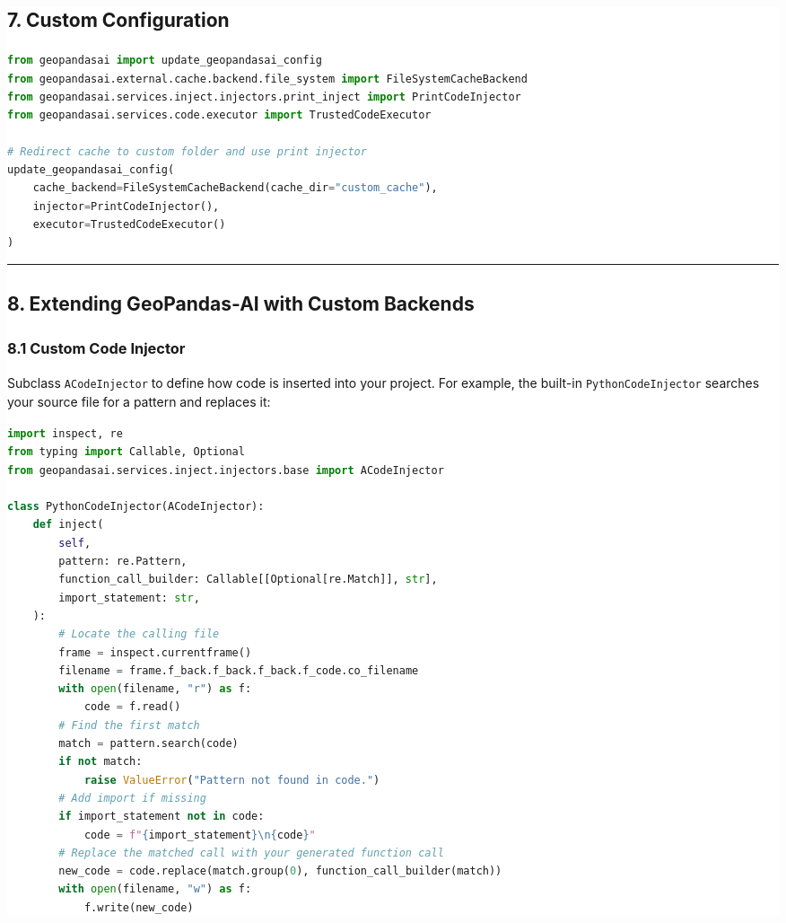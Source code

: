
## 7. Custom Configuration

```python
from geopandasai import update_geopandasai_config
from geopandasai.external.cache.backend.file_system import FileSystemCacheBackend
from geopandasai.services.inject.injectors.print_inject import PrintCodeInjector
from geopandasai.services.code.executor import TrustedCodeExecutor

# Redirect cache to custom folder and use print injector
update_geopandasai_config(
    cache_backend=FileSystemCacheBackend(cache_dir="custom_cache"),
    injector=PrintCodeInjector(),
    executor=TrustedCodeExecutor()
)
```

---

## 8. Extending GeoPandas-AI with Custom Backends

### 8.1 Custom Code Injector

Subclass `ACodeInjector` to define how code is inserted into your project. For example, the built-in `PythonCodeInjector` searches your source file for a pattern and replaces it:

```python
import inspect, re
from typing import Callable, Optional
from geopandasai.services.inject.injectors.base import ACodeInjector

class PythonCodeInjector(ACodeInjector):
    def inject(
        self,
        pattern: re.Pattern,
        function_call_builder: Callable[[Optional[re.Match]], str],
        import_statement: str,
    ):
        # Locate the calling file
        frame = inspect.currentframe()
        filename = frame.f_back.f_back.f_back.f_code.co_filename
        with open(filename, "r") as f:
            code = f.read()
        # Find the first match
        match = pattern.search(code)
        if not match:
            raise ValueError("Pattern not found in code.")
        # Add import if missing
        if import_statement not in code:
            code = f"{import_statement}\n{code}"
        # Replace the matched call with your generated function call
        new_code = code.replace(match.group(0), function_call_builder(match))
        with open(filename, "w") as f:
            f.write(new_code)
```
